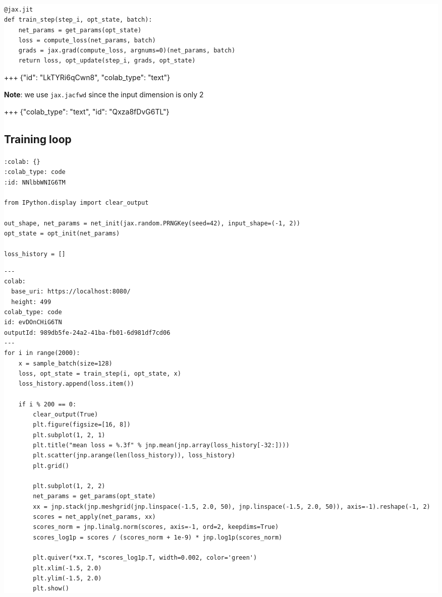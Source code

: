 ```{code-cell} ipython3
@jax.jit
def train_step(step_i, opt_state, batch):
    net_params = get_params(opt_state)
    loss = compute_loss(net_params, batch)
    grads = jax.grad(compute_loss, argnums=0)(net_params, batch)
    return loss, opt_update(step_i, grads, opt_state)

```

+++ {"id": "LkTYRi6qCwn8", "colab_type": "text"}

__Note__: we use `jax.jacfwd` since the input dimension is only 2

+++ {"colab_type": "text", "id": "Qxza8fDvG6TL"}

## Training loop

```{code-cell} ipython3
:colab: {}
:colab_type: code
:id: NNlbbWNIG6TM

from IPython.display import clear_output

out_shape, net_params = net_init(jax.random.PRNGKey(seed=42), input_shape=(-1, 2))
opt_state = opt_init(net_params)

loss_history = []
```

```{code-cell} ipython3
---
colab:
  base_uri: https://localhost:8080/
  height: 499
colab_type: code
id: evDOnCHiG6TN
outputId: 989db5fe-24a2-41ba-fb01-6d981df7cd06
---
for i in range(2000):
    x = sample_batch(size=128)
    loss, opt_state = train_step(i, opt_state, x)
    loss_history.append(loss.item())
    
    if i % 200 == 0:
        clear_output(True)
        plt.figure(figsize=[16, 8])
        plt.subplot(1, 2, 1)
        plt.title("mean loss = %.3f" % jnp.mean(jnp.array(loss_history[-32:])))
        plt.scatter(jnp.arange(len(loss_history)), loss_history)
        plt.grid()
        
        plt.subplot(1, 2, 2)
        net_params = get_params(opt_state)
        xx = jnp.stack(jnp.meshgrid(jnp.linspace(-1.5, 2.0, 50), jnp.linspace(-1.5, 2.0, 50)), axis=-1).reshape(-1, 2)
        scores = net_apply(net_params, xx)
        scores_norm = jnp.linalg.norm(scores, axis=-1, ord=2, keepdims=True)
        scores_log1p = scores / (scores_norm + 1e-9) * jnp.log1p(scores_norm)

        plt.quiver(*xx.T, *scores_log1p.T, width=0.002, color='green')
        plt.xlim(-1.5, 2.0)
        plt.ylim(-1.5, 2.0)
        plt.show()
```
